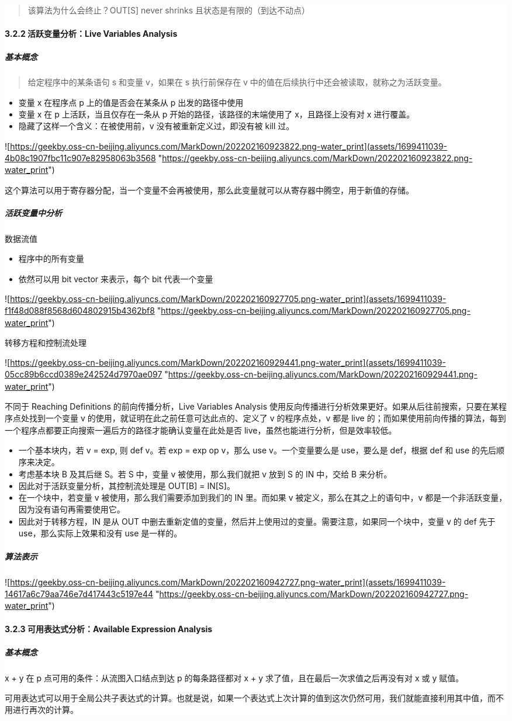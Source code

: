 > 该算法为什么会终止？OUT\[S\] never shrinks 且状态是有限的（到达不动点）

#### [](#322-%E6%B4%BB%E8%B7%83%E5%8F%98%E9%87%8F%E5%88%86%E6%9E%90live-variables-analysis)3.2.2 活跃变量分析：Live Variables Analysis

##### [](#%E5%9F%BA%E6%9C%AC%E6%A6%82%E5%BF%B5-1)基本概念

> 给定程序中的某条语句 s 和变量 v，如果在 s 执行前保存在 v 中的值在后续执行中还会被读取，就称之为活跃变量。

-   变量 x 在程序点 p 上的值是否会在某条从 p 出发的路径中使用
-   变量 x 在 p 上活跃，当且仅存在一条从 p 开始的路径，该路径的末端使用了 x，且路径上没有对 x 进行覆盖。
-   隐藏了这样一个含义：在被使用前，v 没有被重新定义过，即没有被 kill 过。

![https://geekby.oss-cn-beijing.aliyuncs.com/MarkDown/202202160923822.png-water_print](assets/1699411039-4b08c1907fbc11c907e82958063b3568 "https://geekby.oss-cn-beijing.aliyuncs.com/MarkDown/202202160923822.png-water_print")

这个算法可以用于寄存器分配，当一个变量不会再被使用，那么此变量就可以从寄存器中腾空，用于新值的存储。

##### [](#%E6%B4%BB%E8%B7%83%E5%8F%98%E9%87%8F%E4%B8%AD%E5%88%86%E6%9E%90)活跃变量中分析

数据流值

-   程序中的所有变量
    
-   依然可以用 bit vector 来表示，每个 bit 代表一个变量
    

![https://geekby.oss-cn-beijing.aliyuncs.com/MarkDown/202202160927705.png-water_print](assets/1699411039-f1f48d088f8568d604802915b4362bf8 "https://geekby.oss-cn-beijing.aliyuncs.com/MarkDown/202202160927705.png-water_print")

转移方程和控制流处理

![https://geekby.oss-cn-beijing.aliyuncs.com/MarkDown/202202160929441.png-water_print](assets/1699411039-05cc89b6ccd0389e242524d7970ae097 "https://geekby.oss-cn-beijing.aliyuncs.com/MarkDown/202202160929441.png-water_print")

不同于 Reaching Definitions 的前向传播分析，Live Variables Analysis 使用反向传播进行分析效果更好。如果从后往前搜索，只要在某程序点处找到一个变量 v 的使用，就证明在此之前任意可达此点的、定义了 v 的程序点处，v 都是 live 的；而如果使用前向传播的算法，每到一个程序点都要正向搜索一遍后方的路径才能确认变量在此处是否 live，虽然也能进行分析，但是效率较低。

-   一个基本块内，若 v = exp, 则 def v。若 exp = exp op v，那么 use v。一个变量要么是 use，要么是 def，根据 def 和 use 的先后顺序来决定。
-   考虑基本块 B 及其后继 S。若 S 中，变量 v 被使用，那么我们就把 v 放到 S 的 IN 中，交给 B 来分析。
-   因此对于活跃变量分析，其控制流处理是 OUT\[B\] = IN\[S\]。
-   在一个块中，若变量 v 被使用，那么我们需要添加到我们的 IN 里。而如果 v 被定义，那么在其之上的语句中，v 都是一个非活跃变量，因为没有语句再需要使用它。
-   因此对于转移方程，IN 是从 OUT 中删去重新定值的变量，然后并上使用过的变量。需要注意，如果同一个块中，变量 v 的 def 先于 use，那么实际上效果和没有 use 是一样的。

##### [](#%E7%AE%97%E6%B3%95%E8%A1%A8%E7%A4%BA)算法表示

![https://geekby.oss-cn-beijing.aliyuncs.com/MarkDown/202202160942727.png-water_print](assets/1699411039-14617a6c79aa746e7d417443c5197e44 "https://geekby.oss-cn-beijing.aliyuncs.com/MarkDown/202202160942727.png-water_print")

#### [](#323-%E5%8F%AF%E7%94%A8%E8%A1%A8%E8%BE%BE%E5%BC%8F%E5%88%86%E6%9E%90available-expression-analysis)3.2.3 可用表达式分析：Available Expression Analysis

##### [](#%E5%9F%BA%E6%9C%AC%E6%A6%82%E5%BF%B5-2)基本概念

x + y 在 p 点可用的条件：从流图入口结点到达 p 的每条路径都对 x + y 求了值，且在最后一次求值之后再没有对 x 或 y 赋值。

可用表达式可以用于全局公共子表达式的计算。也就是说，如果一个表达式上次计算的值到这次仍然可用，我们就能直接利用其中值，而不用进行再次的计算。

